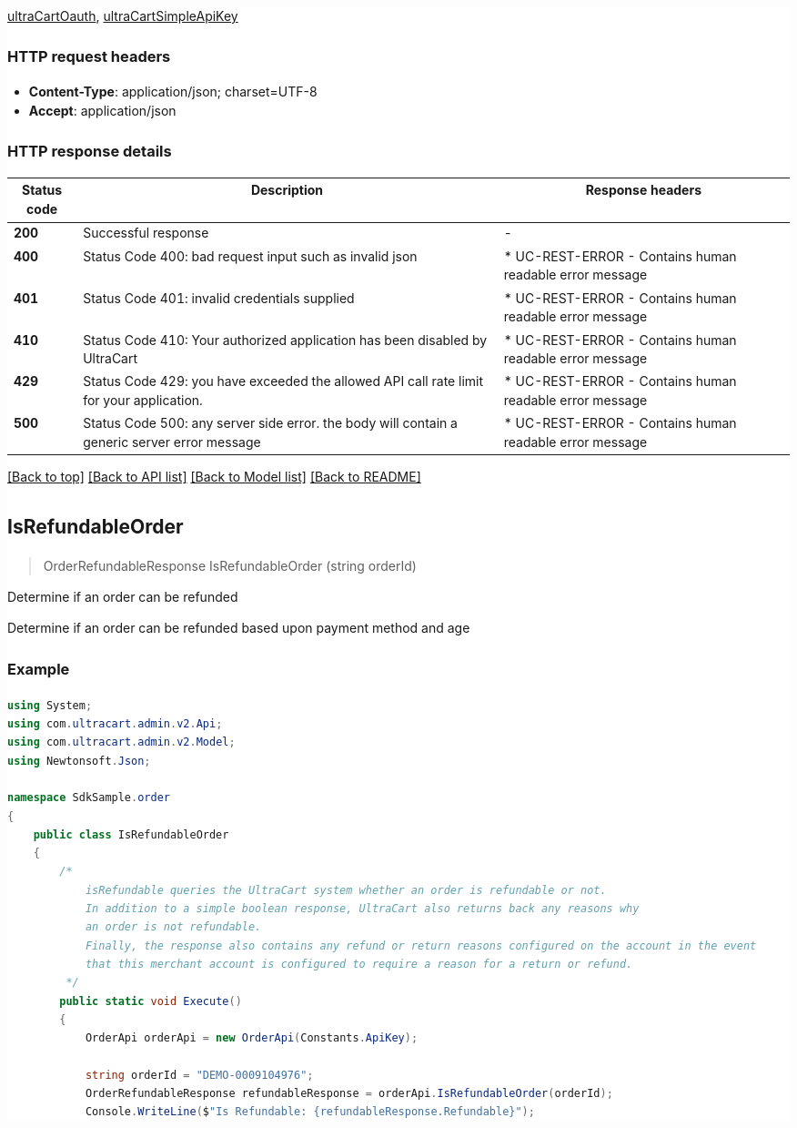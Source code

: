 [ultraCartOauth](../README.md#ultraCartOauth), [ultraCartSimpleApiKey](../README.md#ultraCartSimpleApiKey)

### HTTP request headers

- **Content-Type**: application/json; charset=UTF-8
- **Accept**: application/json


### HTTP response details
| Status code | Description | Response headers |
|-------------|-------------|------------------|
| **200** | Successful response |  -  |
| **400** | Status Code 400: bad request input such as invalid json |  * UC-REST-ERROR - Contains human readable error message <br>  |
| **401** | Status Code 401: invalid credentials supplied |  * UC-REST-ERROR - Contains human readable error message <br>  |
| **410** | Status Code 410: Your authorized application has been disabled by UltraCart |  * UC-REST-ERROR - Contains human readable error message <br>  |
| **429** | Status Code 429: you have exceeded the allowed API call rate limit for your application. |  * UC-REST-ERROR - Contains human readable error message <br>  |
| **500** | Status Code 500: any server side error.  the body will contain a generic server error message |  * UC-REST-ERROR - Contains human readable error message <br>  |

[[Back to top]](#)
[[Back to API list]](../README.md#documentation-for-api-endpoints)
[[Back to Model list]](../README.md#documentation-for-models)
[[Back to README]](../README.md)


## IsRefundableOrder

> OrderRefundableResponse IsRefundableOrder (string orderId)

Determine if an order can be refunded

Determine if an order can be refunded based upon payment method and age 


### Example

```csharp
using System;
using com.ultracart.admin.v2.Api;
using com.ultracart.admin.v2.Model;
using Newtonsoft.Json;

namespace SdkSample.order
{
    public class IsRefundableOrder
    {
        /*
            isRefundable queries the UltraCart system whether an order is refundable or not.
            In addition to a simple boolean response, UltraCart also returns back any reasons why
            an order is not refundable.
            Finally, the response also contains any refund or return reasons configured on the account in the event
            that this merchant account is configured to require a reason for a return or refund.
         */
        public static void Execute()
        {
            OrderApi orderApi = new OrderApi(Constants.ApiKey);

            string orderId = "DEMO-0009104976";
            OrderRefundableResponse refundableResponse = orderApi.IsRefundableOrder(orderId);
            Console.WriteLine($"Is Refundable: {refundableResponse.Refundable}");

```